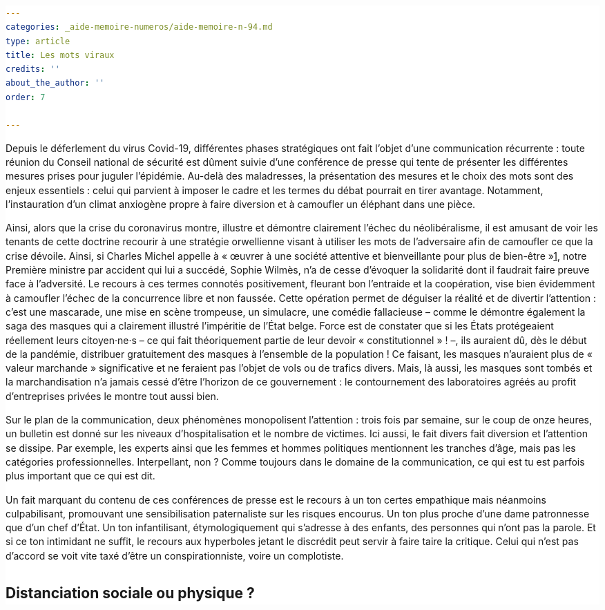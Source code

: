```yaml
---
categories: _aide-memoire-numeros/aide-memoire-n-94.md
type: article
title: Les mots viraux
credits: ''
about_the_author: ''
order: 7

---
```

Depuis le déferlement du virus Covid-19, différentes phases stratégiques ont fait l’objet d’une communication récurrente : toute réunion du Conseil national de sécurité est dûment suivie d’une conférence de presse qui tente de présenter les différentes mesures prises pour juguler l’épidémie. Au-delà des maladresses, la présentation des mesures et le choix des mots sont des enjeux essentiels : celui qui parvient à imposer le cadre et les termes du débat pourrait en tirer avantage. Notamment, l’instauration d’un climat anxiogène propre à faire diversion et à camoufler un éléphant dans une pièce.

Ainsi, alors que la crise du coronavirus montre, illustre et démontre clairement l’échec du néolibéralisme, il est amusant de voir les tenants de cette doctrine recourir à une stratégie orwellienne visant à utiliser les mots de l’adversaire afin de camoufler ce que la crise dévoile. Ainsi, si Charles Michel appelle à « œuvrer à une société attentive et bienveillante pour plus de bien-être »[1](#footnote-1), notre Première ministre par accident qui lui a succédé, Sophie Wilmès, n’a de cesse d’évoquer la solidarité dont il faudrait faire preuve face à l’adversité. Le recours à ces termes connotés positivement, fleurant bon l’entraide et la coopération, vise bien évidemment à camoufler l’échec de la concurrence libre et non faussée. Cette opération permet de déguiser la réalité et de divertir l’attention : c’est une mascarade, une mise en scène trompeuse, un simulacre, une comédie fallacieuse – comme le démontre également la saga des masques qui a clairement illustré l’impéritie de l’État belge. Force est de constater que si les États protégeaient réellement leurs citoyen·ne·s – ce qui fait théoriquement partie de leur devoir « constitutionnel » ! –, ils auraient dû, dès le début de la pandémie, distribuer gratuitement des masques à l’ensemble de la population ! Ce faisant, les masques n’auraient plus de « valeur marchande » significative et ne feraient pas l’objet de vols ou de trafics divers. Mais, là aussi, les masques sont tombés et la marchandisation n’a jamais cessé d’être l’horizon de ce gouvernement : le contournement des laboratoires agréés au profit d’entreprises privées le montre tout aussi bien.

Sur le plan de la communication, deux phénomènes monopolisent l’attention : trois fois par semaine, sur le coup de onze heures, un bulletin est donné sur les niveaux d’hospitalisation et le nombre de victimes. Ici aussi, le fait divers fait diversion et l’attention se dissipe. Par exemple, les experts ainsi que les femmes et hommes politiques mentionnent les tranches d’âge, mais pas les catégories professionnelles. Interpellant, non ? Comme toujours dans le domaine de la communication, ce qui est tu est parfois plus important que ce qui est dit.

Un fait marquant du contenu de ces conférences de presse est le recours à un ton certes empathique mais néanmoins culpabilisant, promouvant une sensibilisation paternaliste sur les risques encourus. Un ton plus proche d’une dame patronnesse que d’un chef d’État. Un ton infantilisant, étymologiquement qui s’adresse à des enfants, des personnes qui n’ont pas la parole. Et si ce ton intimidant ne suffit, le recours aux hyperboles jetant le discrédit peut servir à faire taire la critique. Celui qui n’est pas d’accord se voit vite taxé d’être un conspirationniste, voire un complotiste.

## Distanciation sociale ou physique ?
